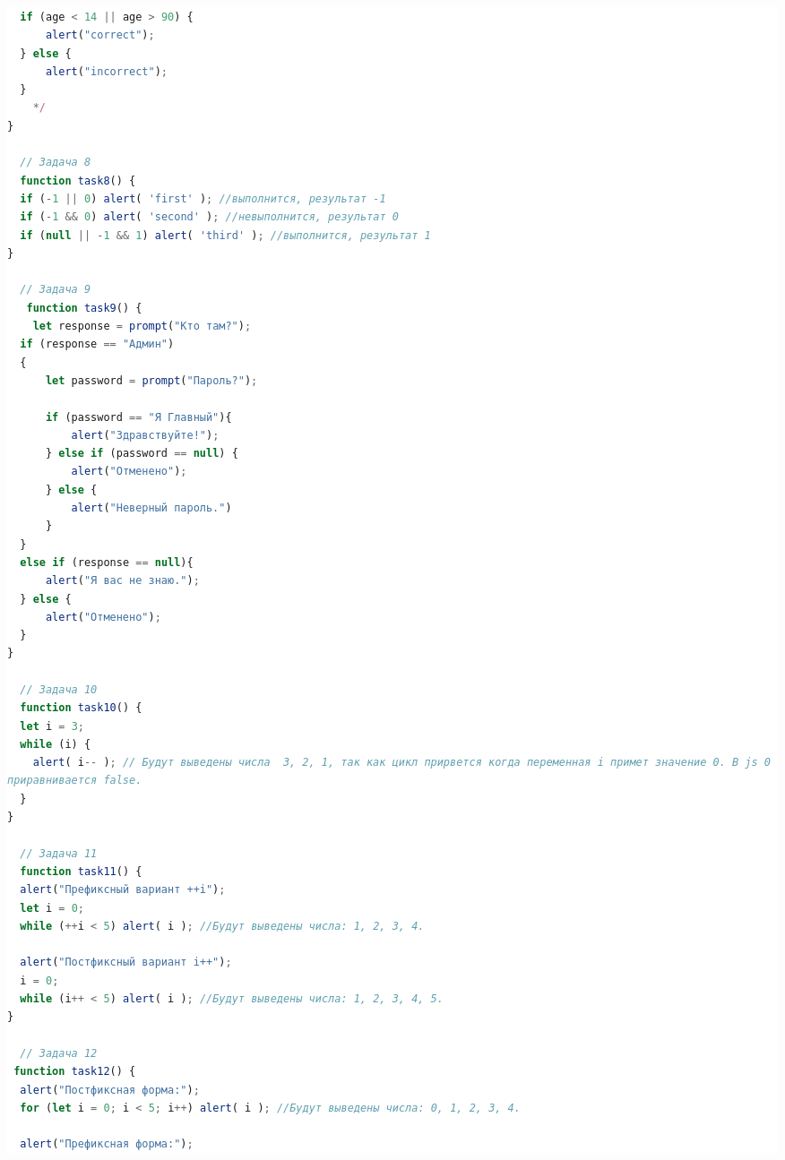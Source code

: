 ```js
  if (age < 14 || age > 90) {
      alert("correct");
  } else {
      alert("incorrect");
  }
    */
}
  
  // Задача 8
  function task8() {
  if (-1 || 0) alert( 'first' ); //выполнится, результат -1
  if (-1 && 0) alert( 'second' ); //невыполнится, результат 0
  if (null || -1 && 1) alert( 'third' ); //выполнится, результат 1
}
  
  // Задача 9
   function task9() {
    let response = prompt("Кто там?");
  if (response == "Админ")
  {
      let password = prompt("Пароль?");
  
      if (password == "Я Главный"){
          alert("Здравствуйте!");
      } else if (password == null) {
          alert("Отменено");
      } else {
          alert("Неверный пароль.")
      }
  } 
  else if (response == null){
      alert("Я вас не знаю.");
  } else {
      alert("Отменено");
  }
}
  
  // Задача 10
  function task10() {
  let i = 3;
  while (i) {
    alert( i-- ); // Будут выведены числа  3, 2, 1, так как цикл прирвется когда переменная i примет значение 0. В js 0 приравнивается false.
  }
}
  
  // Задача 11
  function task11() {
  alert("Префиксный вариант ++i");
  let i = 0;
  while (++i < 5) alert( i ); //Будут выведены числа: 1, 2, 3, 4.

  alert("Постфиксный вариант i++");
  i = 0;
  while (i++ < 5) alert( i ); //Будут выведены числа: 1, 2, 3, 4, 5.
}
  
  // Задача 12
 function task12() {
  alert("Постфиксная форма:");
  for (let i = 0; i < 5; i++) alert( i ); //Будут выведены числа: 0, 1, 2, 3, 4.
    
  alert("Префиксная форма:");
```